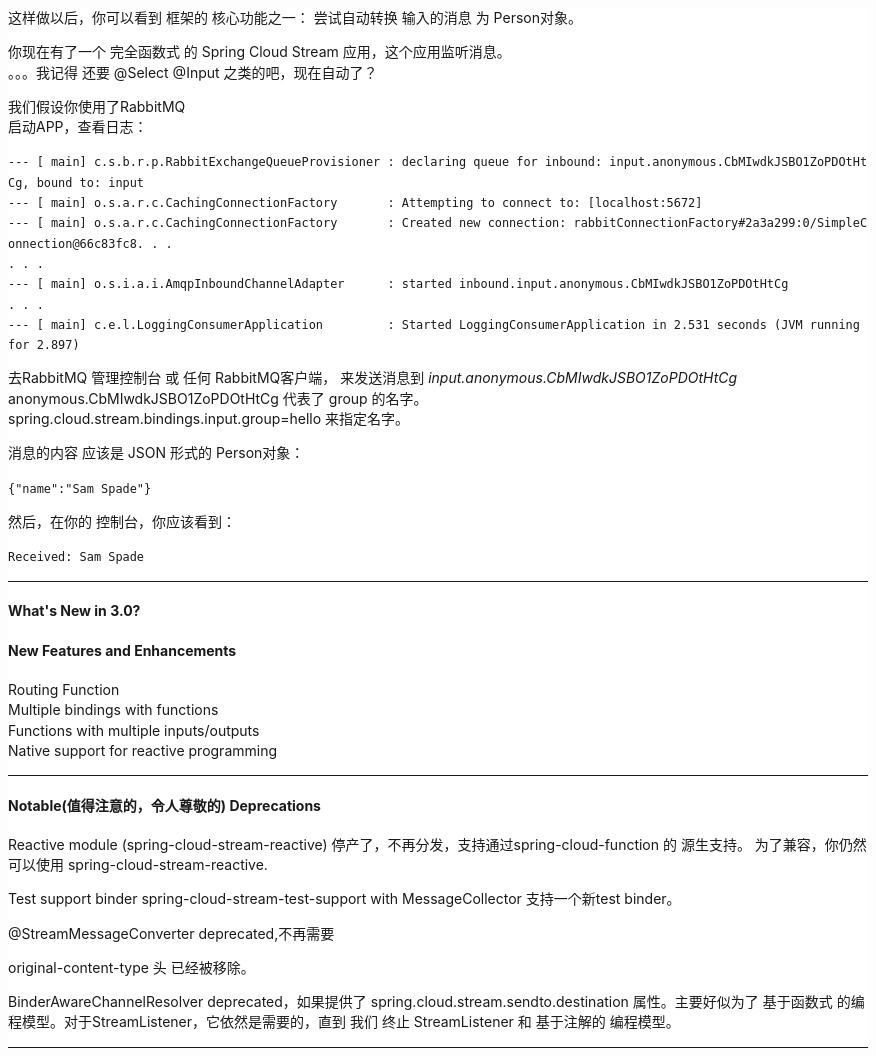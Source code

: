 这样做以后，你可以看到 框架的 核心功能之一： 尝试自动转换 输入的消息 为 Person对象。

你现在有了一个 完全函数式 的 Spring Cloud Stream 应用，这个应用监听消息。   
。。。我记得 还要 @Select @Input 之类的吧，现在自动了？

我们假设你使用了RabbitMQ    
启动APP，查看日志：
```
--- [ main] c.s.b.r.p.RabbitExchangeQueueProvisioner : declaring queue for inbound: input.anonymous.CbMIwdkJSBO1ZoPDOtHtCg, bound to: input
--- [ main] o.s.a.r.c.CachingConnectionFactory       : Attempting to connect to: [localhost:5672]
--- [ main] o.s.a.r.c.CachingConnectionFactory       : Created new connection: rabbitConnectionFactory#2a3a299:0/SimpleConnection@66c83fc8. . .
. . .
--- [ main] o.s.i.a.i.AmqpInboundChannelAdapter      : started inbound.input.anonymous.CbMIwdkJSBO1ZoPDOtHtCg
. . .
--- [ main] c.e.l.LoggingConsumerApplication         : Started LoggingConsumerApplication in 2.531 seconds (JVM running for 2.897)
```

去RabbitMQ 管理控制台 或 任何 RabbitMQ客户端， 来发送消息到 *input.anonymous.CbMIwdkJSBO1ZoPDOtHtCg*   
anonymous.CbMIwdkJSBO1ZoPDOtHtCg 代表了 group 的名字。   
spring.cloud.stream.bindings.input.group=hello 来指定名字。

消息的内容 应该是 JSON 形式的 Person对象：
```
{"name":"Sam Spade"}
```

然后，在你的 控制台，你应该看到：
```
Received: Sam Spade
```

---
#### What's New in 3.0?

#### New Features and Enhancements
Routing Function   
Multiple bindings with functions   
Functions with multiple inputs/outputs   
Native support for reactive programming

---
#### Notable(值得注意的，令人尊敬的) Deprecations
Reactive module (spring-cloud-stream-reactive) 停产了，不再分发，支持通过spring-cloud-function 的 源生支持。 为了兼容，你仍然可以使用 spring-cloud-stream-reactive.

Test support binder spring-cloud-stream-test-support with MessageCollector 支持一个新test binder。

@StreamMessageConverter deprecated,不再需要

original-content-type 头 已经被移除。

BinderAwareChannelResolver deprecated，如果提供了 spring.cloud.stream.sendto.destination 属性。主要好似为了 基于函数式 的编程模型。对于StreamListener，它依然是需要的，直到 我们 终止 StreamListener 和 基于注解的 编程模型。

---